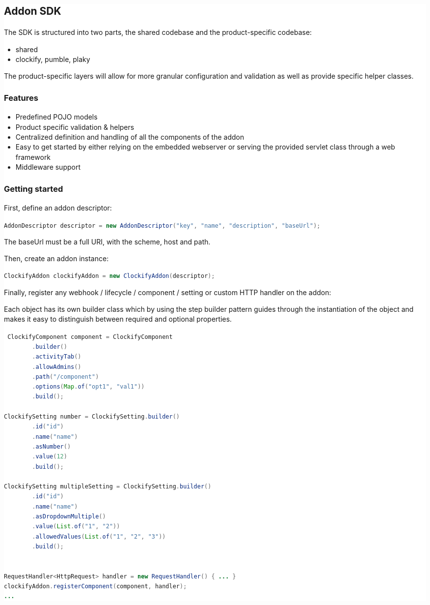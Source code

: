 
## Addon SDK
The SDK is structured into two parts, the shared codebase and the product-specific codebase:
- shared
- clockify, pumble, plaky

The product-specific layers will allow for more granular configuration and validation as well as provide specific helper classes.

### Features
- Predefined POJO models
- Product specific validation & helpers
- Centralized definition and handling of all the components of the addon
- Easy to get started by either relying on the embedded webserver or serving the provided servlet class through a web framework
- Middleware support

### Getting started
First, define an addon descriptor:
```java
AddonDescriptor descriptor = new AddonDescriptor("key", "name", "description", "baseUrl");
```
The baseUrl must be a full URI, with the scheme, host and path.

Then, create an addon instance:
```java
ClockifyAddon clockifyAddon = new ClockifyAddon(descriptor);
```

Finally, register any webhook / lifecycle / component / setting or custom HTTP handler on the addon:

Each object has its own builder class which by using the step builder pattern guides through the instantiation of the object and makes it easy to distinguish between required and optional properties.
```java
 ClockifyComponent component = ClockifyComponent
        .builder()
        .activityTab()
        .allowAdmins()
        .path("/component")
        .options(Map.of("opt1", "val1"))
        .build();

ClockifySetting number = ClockifySetting.builder()
        .id("id")
        .name("name")
        .asNumber()
        .value(12)
        .build();

ClockifySetting multipleSetting = ClockifySetting.builder()
        .id("id")
        .name("name")
        .asDropdownMultiple()
        .value(List.of("1", "2"))
        .allowedValues(List.of("1", "2", "3"))
        .build();


RequestHandler<HttpRequest> handler = new RequestHandler() { ... }
clockifyAddon.registerComponent(component, handler);
...
```
